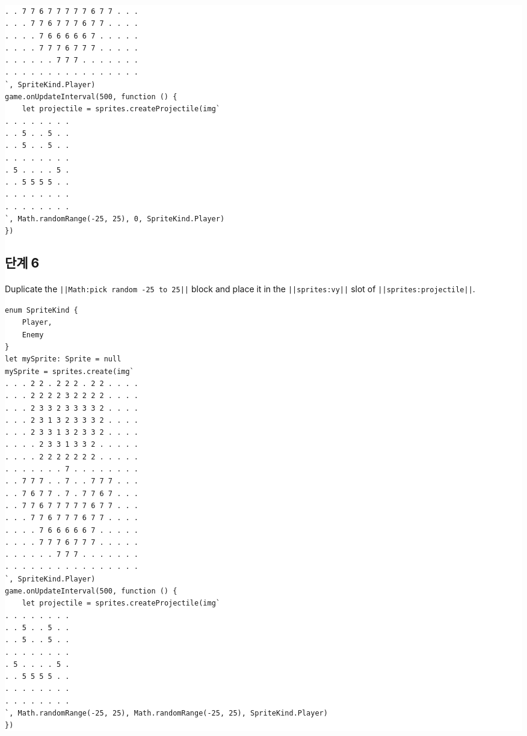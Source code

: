 ```blocks
. . 7 7 6 7 7 7 7 7 6 7 7 . . . 
. . . 7 7 6 7 7 7 6 7 7 . . . . 
. . . . 7 6 6 6 6 6 7 . . . . . 
. . . . 7 7 7 6 7 7 7 . . . . . 
. . . . . . 7 7 7 . . . . . . . 
. . . . . . . . . . . . . . . . 
`, SpriteKind.Player)
game.onUpdateInterval(500, function () {
    let projectile = sprites.createProjectile(img`
. . . . . . . . 
. . 5 . . 5 . . 
. . 5 . . 5 . . 
. . . . . . . . 
. 5 . . . . 5 . 
. . 5 5 5 5 . . 
. . . . . . . . 
. . . . . . . . 
`, Math.randomRange(-25, 25), 0, SpriteKind.Player)
})
```

## 단계 6

Duplicate the `||Math:pick random -25 to 25||` block and place it in the `||sprites:vy||` slot of `||sprites:projectile||`.

```blocks
enum SpriteKind {
    Player,
    Enemy
}
let mySprite: Sprite = null
mySprite = sprites.create(img`
. . . 2 2 . 2 2 2 . 2 2 . . . . 
. . . 2 2 2 2 3 2 2 2 2 . . . . 
. . . 2 3 3 2 3 3 3 3 2 . . . . 
. . . 2 3 1 3 2 3 3 3 2 . . . . 
. . . 2 3 3 1 3 2 3 3 2 . . . . 
. . . . 2 3 3 1 3 3 2 . . . . . 
. . . . 2 2 2 2 2 2 2 . . . . . 
. . . . . . . 7 . . . . . . . . 
. . 7 7 7 . . 7 . . 7 7 7 . . . 
. . 7 6 7 7 . 7 . 7 7 6 7 . . . 
. . 7 7 6 7 7 7 7 7 6 7 7 . . . 
. . . 7 7 6 7 7 7 6 7 7 . . . . 
. . . . 7 6 6 6 6 6 7 . . . . . 
. . . . 7 7 7 6 7 7 7 . . . . . 
. . . . . . 7 7 7 . . . . . . . 
. . . . . . . . . . . . . . . . 
`, SpriteKind.Player)
game.onUpdateInterval(500, function () {
    let projectile = sprites.createProjectile(img`
. . . . . . . . 
. . 5 . . 5 . . 
. . 5 . . 5 . . 
. . . . . . . . 
. 5 . . . . 5 . 
. . 5 5 5 5 . . 
. . . . . . . . 
. . . . . . . . 
`, Math.randomRange(-25, 25), Math.randomRange(-25, 25), SpriteKind.Player)
})
```
